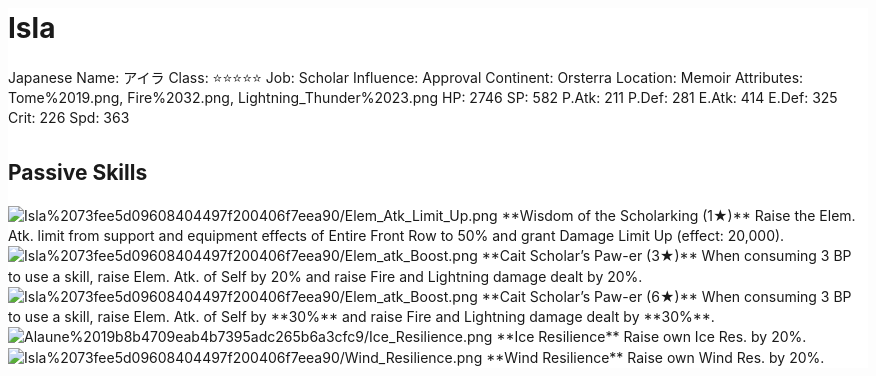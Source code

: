 # Isla

Japanese Name: アイラ
Class: ⭐️⭐️⭐️⭐️⭐️
Job: Scholar
Influence: Approval
Continent: Orsterra
Location: Memoir
Attributes: Tome%2019.png, Fire%2032.png, Lightning_Thunder%2023.png
HP: 2746
SP: 582
P.Atk: 211
P.Def: 281
E.Atk: 414
E.Def: 325
Crit: 226
Spd: 363

## Passive Skills

<aside>
<img src="Isla%2073fee5d09608404497f200406f7eea90/Elem_Atk_Limit_Up.png" alt="Isla%2073fee5d09608404497f200406f7eea90/Elem_Atk_Limit_Up.png" width="40px" /> **Wisdom of the Scholarking (1★)**
Raise the Elem. Atk. limit from support and equipment effects of Entire Front Row to 50% and grant Damage Limit Up (effect: 20,000).

</aside>

<aside>
<img src="Isla%2073fee5d09608404497f200406f7eea90/Elem_atk_Boost.png" alt="Isla%2073fee5d09608404497f200406f7eea90/Elem_atk_Boost.png" width="40px" /> **Cait Scholar’s Paw-er (3★)**
When consuming 3 BP to use a skill, raise Elem. Atk. of Self by 20% and raise Fire and Lightning damage dealt by 20%.

<aside>
<img src="Isla%2073fee5d09608404497f200406f7eea90/Elem_atk_Boost.png" alt="Isla%2073fee5d09608404497f200406f7eea90/Elem_atk_Boost.png" width="40px" /> **Cait Scholar’s Paw-er (6★)**
When consuming 3 BP to use a skill, raise Elem. Atk. of Self by **30%** and raise Fire and Lightning damage dealt by **30%**.

</aside>

</aside>

<aside>
<img src="Alaune%2019b8b4709eab4b7395adc265b6a3cfc9/Ice_Resilience.png" alt="Alaune%2019b8b4709eab4b7395adc265b6a3cfc9/Ice_Resilience.png" width="40px" /> **Ice Resilience**
Raise own Ice Res. by 20%.

</aside>

<aside>
<img src="Isla%2073fee5d09608404497f200406f7eea90/Wind_Resilience.png" alt="Isla%2073fee5d09608404497f200406f7eea90/Wind_Resilience.png" width="40px" /> **Wind Resilience**
Raise own Wind Res. by 20%.
